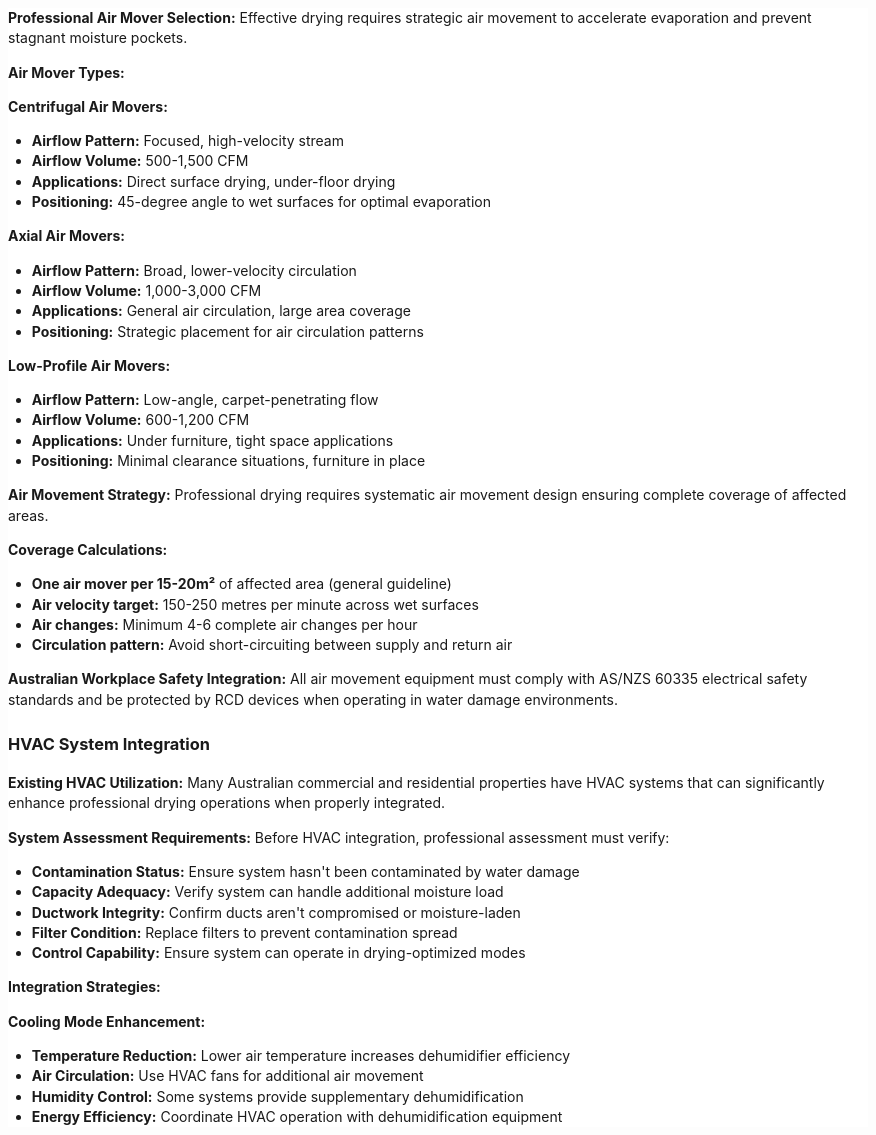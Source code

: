 **Professional Air Mover Selection:**
Effective drying requires strategic air movement to accelerate evaporation and prevent stagnant moisture pockets.

**Air Mover Types:**

**Centrifugal Air Movers:**
- **Airflow Pattern:** Focused, high-velocity stream
- **Airflow Volume:** 500-1,500 CFM
- **Applications:** Direct surface drying, under-floor drying
- **Positioning:** 45-degree angle to wet surfaces for optimal evaporation

**Axial Air Movers:**
- **Airflow Pattern:** Broad, lower-velocity circulation
- **Airflow Volume:** 1,000-3,000 CFM
- **Applications:** General air circulation, large area coverage
- **Positioning:** Strategic placement for air circulation patterns

**Low-Profile Air Movers:**
- **Airflow Pattern:** Low-angle, carpet-penetrating flow
- **Airflow Volume:** 600-1,200 CFM
- **Applications:** Under furniture, tight space applications
- **Positioning:** Minimal clearance situations, furniture in place

**Air Movement Strategy:**
Professional drying requires systematic air movement design ensuring complete coverage of affected areas.

**Coverage Calculations:**
- **One air mover per 15-20m²** of affected area (general guideline)
- **Air velocity target:** 150-250 metres per minute across wet surfaces
- **Air changes:** Minimum 4-6 complete air changes per hour
- **Circulation pattern:** Avoid short-circuiting between supply and return air

**Australian Workplace Safety Integration:**
All air movement equipment must comply with AS/NZS 60335 electrical safety standards and be protected by RCD devices when operating in water damage environments.

### HVAC System Integration

**Existing HVAC Utilization:**
Many Australian commercial and residential properties have HVAC systems that can significantly enhance professional drying operations when properly integrated.

**System Assessment Requirements:**
Before HVAC integration, professional assessment must verify:
- **Contamination Status:** Ensure system hasn't been contaminated by water damage
- **Capacity Adequacy:** Verify system can handle additional moisture load
- **Ductwork Integrity:** Confirm ducts aren't compromised or moisture-laden
- **Filter Condition:** Replace filters to prevent contamination spread
- **Control Capability:** Ensure system can operate in drying-optimized modes

**Integration Strategies:**

**Cooling Mode Enhancement:**
- **Temperature Reduction:** Lower air temperature increases dehumidifier efficiency
- **Air Circulation:** Use HVAC fans for additional air movement
- **Humidity Control:** Some systems provide supplementary dehumidification
- **Energy Efficiency:** Coordinate HVAC operation with dehumidification equipment
